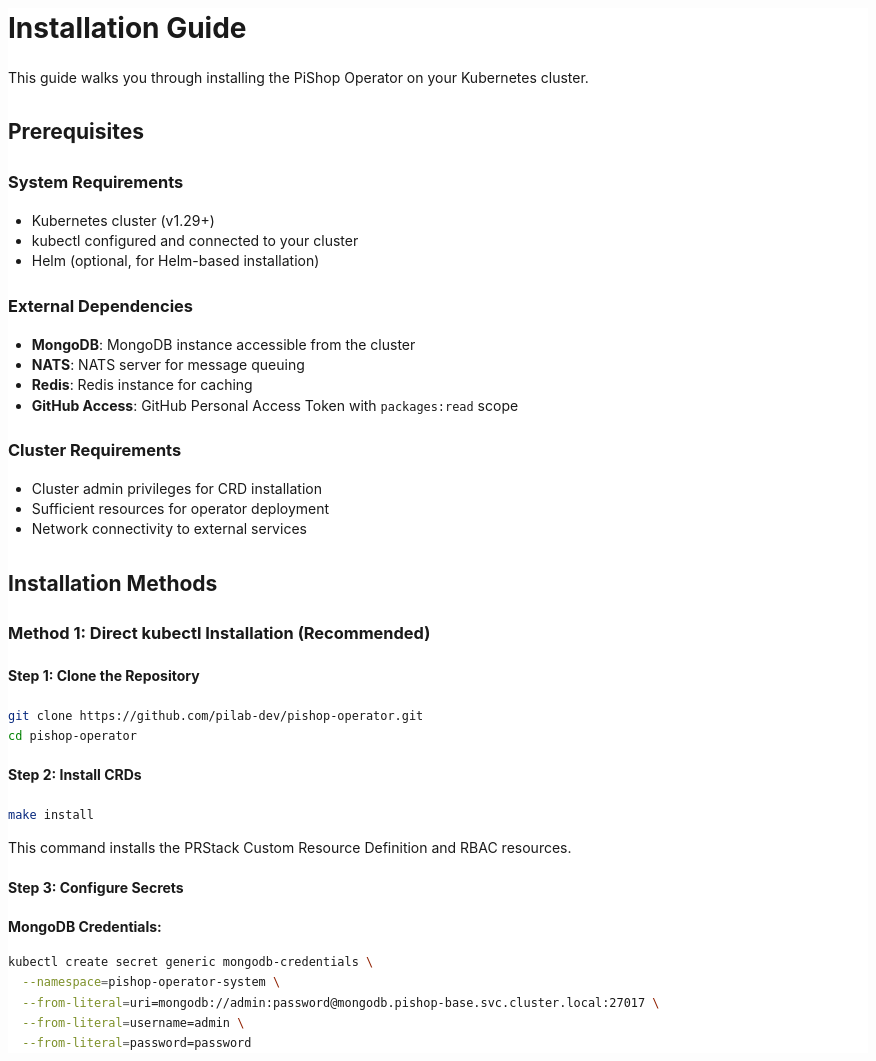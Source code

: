 # Installation Guide

This guide walks you through installing the PiShop Operator on your Kubernetes cluster.

## Prerequisites

### System Requirements
- Kubernetes cluster (v1.29+)
- kubectl configured and connected to your cluster
- Helm (optional, for Helm-based installation)

### External Dependencies
- **MongoDB**: MongoDB instance accessible from the cluster
- **NATS**: NATS server for message queuing
- **Redis**: Redis instance for caching
- **GitHub Access**: GitHub Personal Access Token with `packages:read` scope

### Cluster Requirements
- Cluster admin privileges for CRD installation
- Sufficient resources for operator deployment
- Network connectivity to external services

## Installation Methods

### Method 1: Direct kubectl Installation (Recommended)

#### Step 1: Clone the Repository
```bash
git clone https://github.com/pilab-dev/pishop-operator.git
cd pishop-operator
```

#### Step 2: Install CRDs
```bash
make install
```

This command installs the PRStack Custom Resource Definition and RBAC resources.

#### Step 3: Configure Secrets

**MongoDB Credentials:**
```bash
kubectl create secret generic mongodb-credentials \
  --namespace=pishop-operator-system \
  --from-literal=uri=mongodb://admin:password@mongodb.pishop-base.svc.cluster.local:27017 \
  --from-literal=username=admin \
  --from-literal=password=password
```
